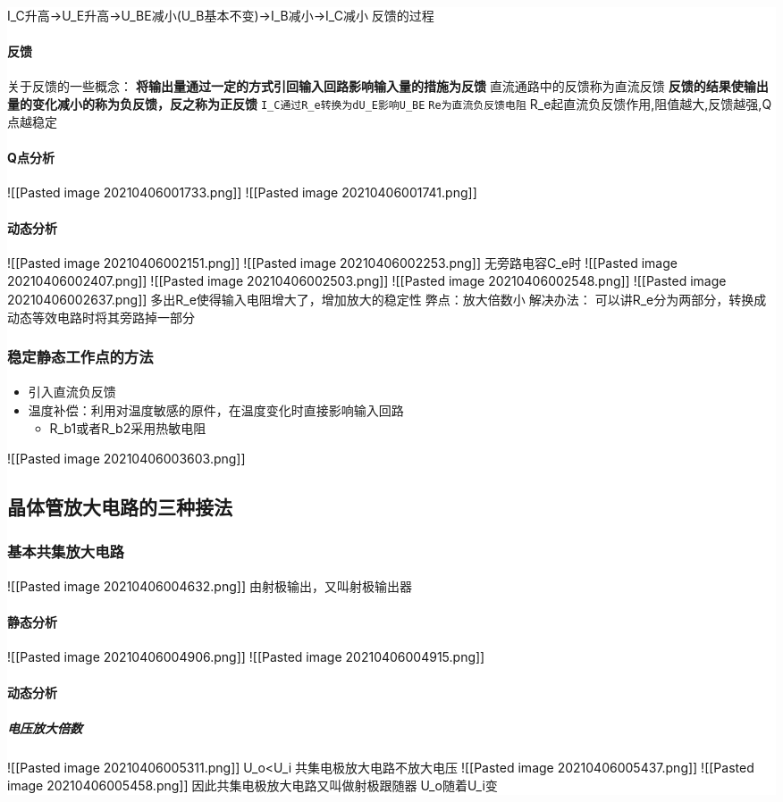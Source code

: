 I_C升高->U_E升高->U_BE减小(U_B基本不变)->I_B减小->I_C减小
反馈的过程
#### 反馈
关于反馈的一些概念：
**将输出量通过一定的方式引回输入回路影响输入量的措施为反馈**
直流通路中的反馈称为直流反馈
**反馈的结果使输出量的变化减小的称为负反馈，反之称为正反馈**
`I_C通过R_e转换为dU_E影响U_BE`
`Re为直流负反馈电阻`
R_e起直流负反馈作用,阻值越大,反馈越强,Q点越稳定

#### Q点分析
![[Pasted image 20210406001733.png]]
![[Pasted image 20210406001741.png]]

#### 动态分析
![[Pasted image 20210406002151.png]]
![[Pasted image 20210406002253.png]]
无旁路电容C_e时
![[Pasted image 20210406002407.png]]
![[Pasted image 20210406002503.png]]
![[Pasted image 20210406002548.png]]
![[Pasted image 20210406002637.png]]
多出R_e使得输入电阻增大了，增加放大的稳定性
弊点：放大倍数小
解决办法：
可以讲R_e分为两部分，转换成动态等效电路时将其旁路掉一部分

### 稳定静态工作点的方法
+ 引入直流负反馈
+ 温度补偿：利用对温度敏感的原件，在温度变化时直接影响输入回路
	+ R_b1或者R_b2采用热敏电阻

![[Pasted image 20210406003603.png]]

## 晶体管放大电路的三种接法

### 基本共集放大电路
![[Pasted image 20210406004632.png]]
由射极输出，又叫射极输出器
#### 静态分析
![[Pasted image 20210406004906.png]]
![[Pasted image 20210406004915.png]]
#### 动态分析
##### 电压放大倍数
![[Pasted image 20210406005311.png]]
U_o<U_i
共集电极放大电路不放大电压
![[Pasted image 20210406005437.png]]
![[Pasted image 20210406005458.png]]
因此共集电极放大电路又叫做射极跟随器
U_o随着U_i变
